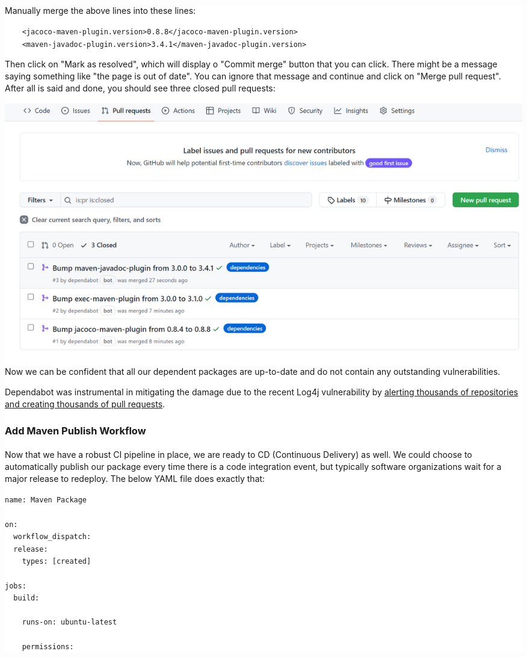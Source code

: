 Manually merge the above lines into these lines:

```
    <jacoco-maven-plugin.version>0.8.8</jacoco-maven-plugin.version>
    <maven-javadoc-plugin.version>3.4.1</maven-javadoc-plugin.version>
```

Then click on "Mark as resolved", which will display o "Commit merge" button
that you can click.  There might be a message saying something like "the
page is out of date".  You can ignore that message and continue and click on
"Merge pull request".  After all is said and done, you should see three
closed pull requests:

<img alt="Pull request checks are all closed" src=img/pull_requests_closed.png>

Now we can be confident that all our dependent packages are up-to-date and
do not contain any outstanding vulnerabilities.

Dependabot was instrumental in mitigating the damage due to the recent Log4j
vulnerability by [alerting thousands of repositories and creating thousands
of pull
requests](https://github.blog/2021-12-14-using-githubs-security-features-identify-log4j-exposure-codebase/).

### Add Maven Publish Workflow

Now that we have a robust CI pipeline in place, we are ready to CD
(Continuous Delivery) as well.  We could choose to automatically publish our
package every time there is a code integration event, but typically software
organizations wait for a major release to redeploy.  The below YAML file
does exactly that:

```
name: Maven Package

on:
  workflow_dispatch:
  release:
    types: [created]

jobs:
  build:

    runs-on: ubuntu-latest

    permissions:
```